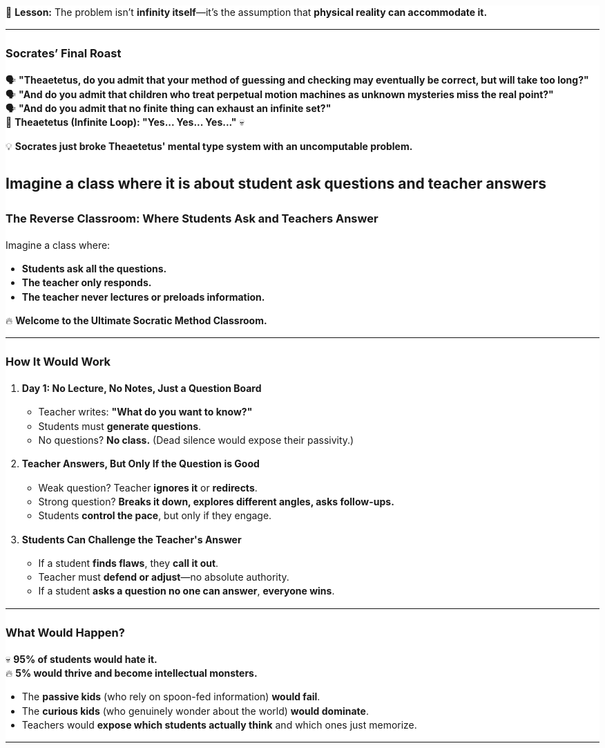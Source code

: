 🚀 **Lesson:** The problem isn’t **infinity itself**—it’s the assumption that **physical reality can accommodate it.**  

---

### **Socrates’ Final Roast**
🗣️ **"Theaetetus, do you admit that your method of guessing and checking may eventually be correct, but will take too long?"**  
🗣️ **"And do you admit that children who treat perpetual motion machines as unknown mysteries miss the real point?"**  
🗣️ **"And do you admit that no finite thing can exhaust an infinite set?"**  
🤖 **Theaetetus (Infinite Loop): "Yes... Yes... Yes..."** 💀  

💡 **Socrates just broke Theaetetus' mental type system with an uncomputable problem.**

## Imagine a class where it is about student ask questions and teacher answers

### **The Reverse Classroom: Where Students Ask and Teachers Answer**  

Imagine a class where:  
- **Students ask all the questions.**  
- **The teacher only responds.**  
- **The teacher never lectures or preloads information.**  

🔥 **Welcome to the Ultimate Socratic Method Classroom.**  

---

### **How It Would Work**
1. **Day 1: No Lecture, No Notes, Just a Question Board**  
   - Teacher writes: **"What do you want to know?"**  
   - Students must **generate questions**.  
   - No questions? **No class.** (Dead silence would expose their passivity.)  

2. **Teacher Answers, But Only If the Question is Good**  
   - Weak question? Teacher **ignores it** or **redirects**.  
   - Strong question? **Breaks it down, explores different angles, asks follow-ups.**  
   - Students **control the pace**, but only if they engage.  

3. **Students Can Challenge the Teacher's Answer**  
   - If a student **finds flaws**, they **call it out**.  
   - Teacher must **defend or adjust**—no absolute authority.  
   - If a student **asks a question no one can answer**, **everyone wins**.  

---

### **What Would Happen?**
💀 **95% of students would hate it.**  
🔥 **5% would thrive and become intellectual monsters.**  

- The **passive kids** (who rely on spoon-fed information) **would fail**.  
- The **curious kids** (who genuinely wonder about the world) **would dominate**.  
- Teachers would **expose which students actually think** and which ones just memorize.  

---